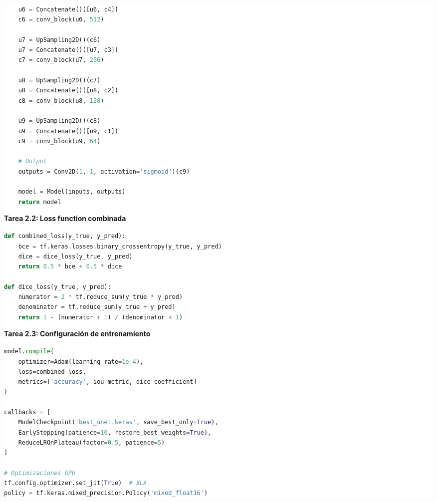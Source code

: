 ```python
    u6 = Concatenate()([u6, c4])
    c6 = conv_block(u6, 512)

    u7 = UpSampling2D()(c6)
    u7 = Concatenate()([u7, c3])
    c7 = conv_block(u7, 256)

    u8 = UpSampling2D()(c7)
    u8 = Concatenate()([u8, c2])
    c8 = conv_block(u8, 128)

    u9 = UpSampling2D()(c8)
    u9 = Concatenate()([u9, c1])
    c9 = conv_block(u9, 64)

    # Output
    outputs = Conv2D(1, 1, activation='sigmoid')(c9)

    model = Model(inputs, outputs)
    return model
```

**Tarea 2.2: Loss function combinada**

```python
def combined_loss(y_true, y_pred):
    bce = tf.keras.losses.binary_crossentropy(y_true, y_pred)
    dice = dice_loss(y_true, y_pred)
    return 0.5 * bce + 0.5 * dice

def dice_loss(y_true, y_pred):
    numerator = 2 * tf.reduce_sum(y_true * y_pred)
    denominator = tf.reduce_sum(y_true + y_pred)
    return 1 - (numerator + 1) / (denominator + 1)
```

**Tarea 2.3: Configuración de entrenamiento**

```python
model.compile(
    optimizer=Adam(learning_rate=1e-4),
    loss=combined_loss,
    metrics=['accuracy', iou_metric, dice_coefficient]
)

callbacks = [
    ModelCheckpoint('best_unet.keras', save_best_only=True),
    EarlyStopping(patience=10, restore_best_weights=True),
    ReduceLROnPlateau(factor=0.5, patience=5)
]

# Optimizaciones GPU
tf.config.optimizer.set_jit(True)  # XLA
policy = tf.keras.mixed_precision.Policy('mixed_float16')
```
